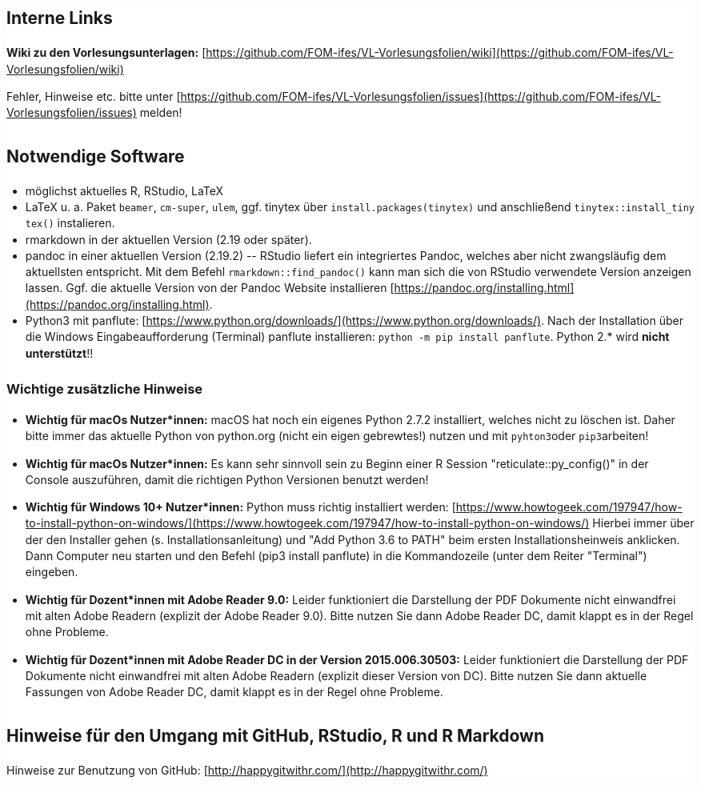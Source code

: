 ## Interne Links

**Wiki zu den Vorlesungsunterlagen:** [https://github.com/FOM-ifes/VL-Vorlesungsfolien/wiki](https://github.com/FOM-ifes/VL-Vorlesungsfolien/wiki)

Fehler, Hinweise etc. bitte unter [https://github.com/FOM-ifes/VL-Vorlesungsfolien/issues](https://github.com/FOM-ifes/VL-Vorlesungsfolien/issues) melden!


## Notwendige Software

- möglichst aktuelles R, RStudio, LaTeX
- LaTeX u. a. Paket `beamer`, `cm-super`, `ulem`, ggf. tinytex über `install.packages(tinytex)` und anschließend `tinytex::install_tinytex()` instalieren.
- rmarkdown in der aktuellen Version (2.19 oder später).
- pandoc in einer aktuellen Version (2.19.2) -- RStudio liefert ein integriertes Pandoc, welches aber nicht zwangsläufig dem aktuellsten entspricht. Mit dem Befehl `rmarkdown::find_pandoc()` kann man sich die von RStudio verwendete Version anzeigen lassen. Ggf. die aktuelle Version von der Pandoc Website installieren [https://pandoc.org/installing.html](https://pandoc.org/installing.html).
- Python3 mit panflute: [https://www.python.org/downloads/](https://www.python.org/downloads/). Nach der Installation über die Windows Eingabeaufforderung (Terminal) panflute installieren: `python -m pip install panflute`. Python 2.\* wird **nicht unterstützt**!!


### Wichtige zusätzliche Hinweise

- **Wichtig für macOs Nutzer\*innen:** macOS hat noch ein eigenes Python 2.7.2 installiert, welches nicht zu löschen ist. Daher bitte immer das aktuelle Python von python.org (nicht ein eigen gebrewtes!) nutzen und mit `pyhton3`oder `pip3`arbeiten!


- **Wichtig für macOs Nutzer\*innen:** Es kann sehr sinnvoll sein zu Beginn einer R Session "reticulate::py_config()" in der Console auszuführen, damit die richtigen Python Versionen benutzt werden!

- **Wichtig für Windows 10+ Nutzer\*innen:** Python muss richtig installiert werden: [https://www.howtogeek.com/197947/how-to-install-python-on-windows/](https://www.howtogeek.com/197947/how-to-install-python-on-windows/) Hierbei immer über der den Installer gehen (s. Installationsanleitung) und "Add Python 3.6 to PATH" beim ersten Installationsheinweis anklicken. Dann Computer neu starten und den Befehl (pip3 install panflute) in die Kommandozeile (unter dem Reiter "Terminal") eingeben.

- **Wichtig für Dozent\*innen mit Adobe Reader 9.0:** Leider funktioniert die Darstellung der PDF Dokumente nicht einwandfrei mit alten Adobe Readern (explizit der Adobe Reader 9.0). Bitte nutzen Sie dann Adobe Reader DC, damit klappt es in der Regel ohne Probleme.

- **Wichtig für Dozent\*innen mit Adobe Reader DC in der Version 2015.006.30503:** Leider funktioniert die Darstellung der PDF Dokumente nicht einwandfrei mit alten Adobe Readern (explizit dieser Version von DC). Bitte nutzen Sie dann aktuelle Fassungen von Adobe Reader DC, damit klappt es in der Regel ohne Probleme.

## Hinweise für den Umgang mit GitHub, RStudio, R und R Markdown

Hinweise zur Benutzung von GitHub: [http://happygitwithr.com/](http://happygitwithr.com/)
